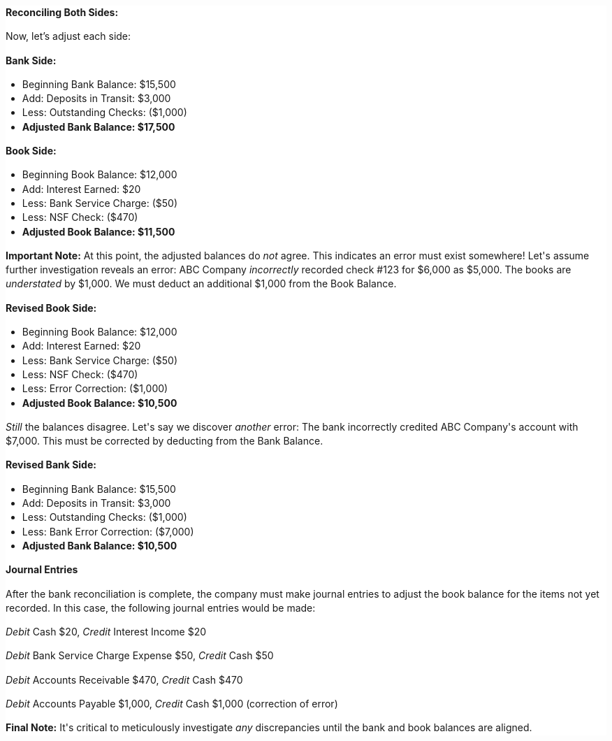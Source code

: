 
**Reconciling Both Sides:**

Now, let’s adjust each side:

**Bank Side:**

*   Beginning Bank Balance: $15,500
*   Add: Deposits in Transit: $3,000
*   Less: Outstanding Checks: ($1,000)
*   **Adjusted Bank Balance: $17,500**

**Book Side:**

*   Beginning Book Balance: $12,000
*   Add: Interest Earned: $20
*   Less: Bank Service Charge: ($50)
*   Less: NSF Check: ($470)
*   **Adjusted Book Balance: $11,500**

**Important Note:**  At this point, the adjusted balances do *not* agree. This indicates an error must exist somewhere! Let's assume further investigation reveals an error: ABC Company *incorrectly* recorded check #123 for \$6,000 as \$5,000.  The books are *understated* by \$1,000.  We must deduct an additional \$1,000 from the Book Balance.

**Revised Book Side:**

*   Beginning Book Balance: $12,000
*   Add: Interest Earned: $20
*   Less: Bank Service Charge: ($50)
*   Less: NSF Check: ($470)
*   Less: Error Correction: ($1,000)
*   **Adjusted Book Balance: $10,500**

*Still* the balances disagree.  Let's say we discover *another* error:  The bank incorrectly credited ABC Company's account with $7,000.  This must be corrected by deducting from the Bank Balance.

**Revised Bank Side:**

*   Beginning Bank Balance: $15,500
*   Add: Deposits in Transit: $3,000
*   Less: Outstanding Checks: ($1,000)
*   Less: Bank Error Correction: ($7,000)
*   **Adjusted Bank Balance: $10,500**

**Journal Entries**

After the bank reconciliation is complete, the company must make journal entries to adjust the book balance for the items not yet recorded. In this case, the following journal entries would be made:

*Debit* Cash \$20, *Credit* Interest Income \$20

*Debit* Bank Service Charge Expense \$50, *Credit* Cash \$50

*Debit* Accounts Receivable \$470, *Credit* Cash \$470

*Debit* Accounts Payable \$1,000, *Credit* Cash \$1,000 (correction of error)

**Final Note:** It's critical to meticulously investigate *any* discrepancies until the bank and book balances are aligned.

